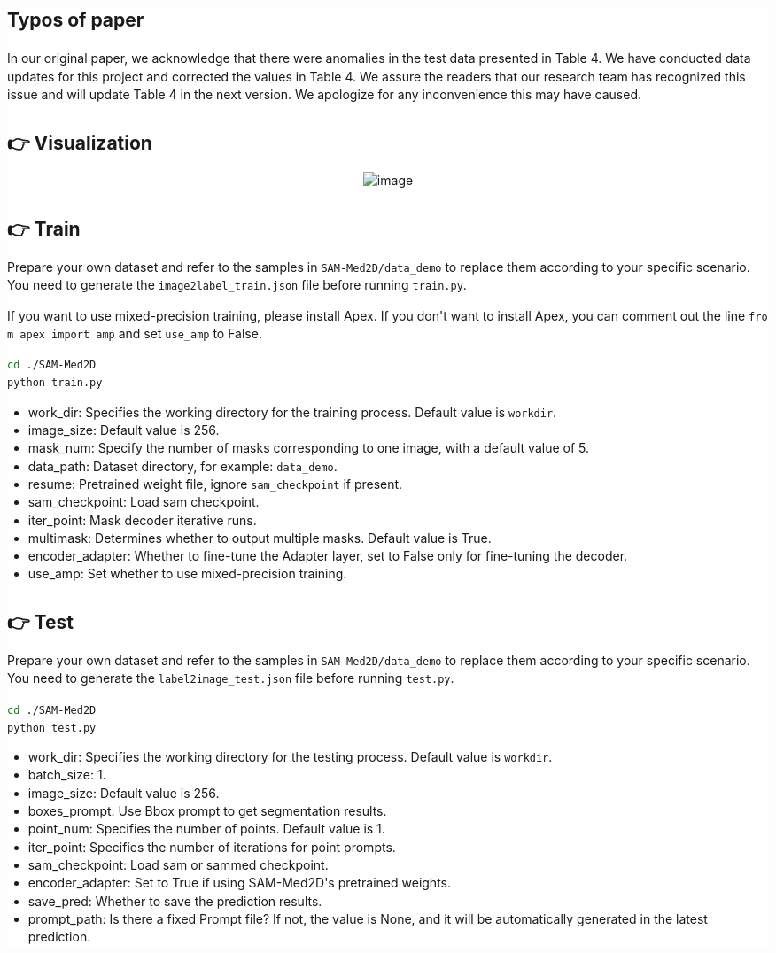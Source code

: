 ##  Typos of paper
In our original paper, we acknowledge that there were anomalies in the test data presented in Table 4. We have conducted data updates for this project and corrected the values in Table 4. We assure the readers that our research team has recognized this issue and will update Table 4 in the next version. We apologize for any inconvenience this may have caused.

## 👉 Visualization
<p align="center"><img width="800" alt="image" src="https://github.com/OpenGVLab/SAM-Med2D/blob/main/assets/visualization.png"></p> 

## 👉 Train
Prepare your own dataset and refer to the samples in `SAM-Med2D/data_demo` to replace them according to your specific scenario. You need to generate the `image2label_train.json` file before running `train.py`.

If you want to use mixed-precision training, please install [Apex](https://github.com/NVIDIA/apex). If you don't want to install Apex, you can comment out the line `from apex import amp` and set `use_amp` to False.

```bash
cd ./SAM-Med2D
python train.py
```
- work_dir: Specifies the working directory for the training process. Default value is `workdir`.
- image_size: Default value is 256.
- mask_num: Specify the number of masks corresponding to one image, with a default value of 5.
- data_path: Dataset directory, for example: `data_demo`.
- resume: Pretrained weight file, ignore `sam_checkpoint` if present.
- sam_checkpoint: Load sam checkpoint.
- iter_point: Mask decoder iterative runs.
- multimask: Determines whether to output multiple masks. Default value is True.
- encoder_adapter: Whether to fine-tune the Adapter layer, set to False only for fine-tuning the decoder.
- use_amp: Set whether to use mixed-precision training.

## 👉 Test
Prepare your own dataset and refer to the samples in `SAM-Med2D/data_demo` to replace them according to your specific scenario. You need to generate the `label2image_test.json` file before running `test.py`.

```bash
cd ./SAM-Med2D
python test.py
```
- work_dir: Specifies the working directory for the testing process. Default value is `workdir`.
- batch_size: 1.
- image_size: Default value is 256.
- boxes_prompt: Use Bbox prompt to get segmentation results. 
- point_num: Specifies the number of points. Default value is 1.
- iter_point: Specifies the number of iterations for point prompts.
- sam_checkpoint: Load sam or sammed checkpoint.
- encoder_adapter: Set to True if using SAM-Med2D's pretrained weights.
- save_pred: Whether to save the prediction results.
- prompt_path: Is there a fixed Prompt file? If not, the value is None, and it will be automatically generated in the latest prediction.
